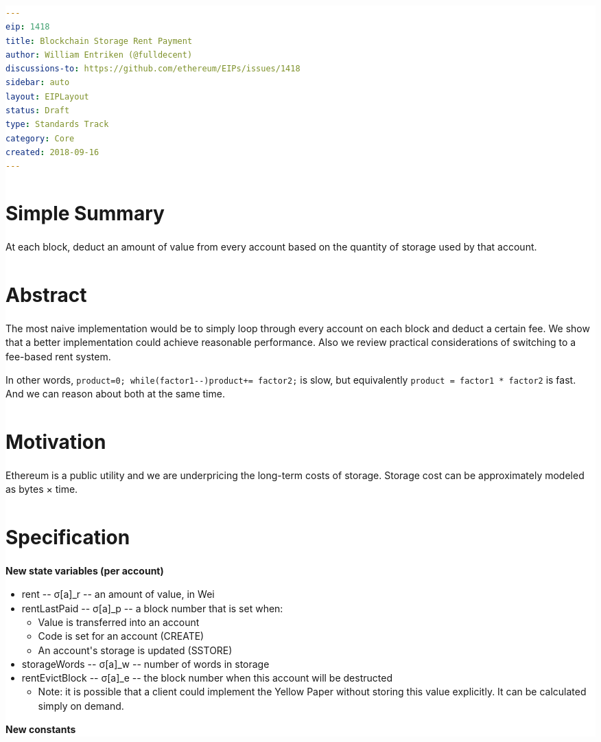 ```yaml
---
eip: 1418
title: Blockchain Storage Rent Payment
author: William Entriken (@fulldecent)
discussions-to: https://github.com/ethereum/EIPs/issues/1418
sidebar: auto
layout: EIPLayout
status: Draft
type: Standards Track
category: Core
created: 2018-09-16
---
```


# Simple Summary

At each block, deduct an amount of value from every account based on the quantity of storage used by that account.

# Abstract

The most naive implementation would be to simply loop through every account on each block and deduct a certain fee. We show that a better implementation could achieve reasonable performance. Also we review practical considerations of switching to a fee-based rent system.

In other words, `product=0; while(factor1--)product+= factor2;` is slow, but equivalently `product = factor1 * factor2` is fast. And we can reason about both at the same time.

# Motivation

Ethereum is a public utility and we are underpricing the long-term costs of storage. Storage cost can be approximately modeled as bytes × time.

# Specification

**New state variables (per account)**

- rent -- σ[a]\_r -- an amount of value, in Wei
- rentLastPaid -- σ[a]\_p -- a block number that is set when:
  - Value is transferred into an account
  - Code is set for an account (CREATE)
  - An account's storage is updated (SSTORE)
- storageWords -- σ[a]\_w -- number of words in storage
- rentEvictBlock -- σ[a]\_e -- the block number when this account will be destructed
  - Note: it is possible that a client could implement the Yellow Paper without storing this value explicitly. It can be calculated simply on demand.

**New constants**
